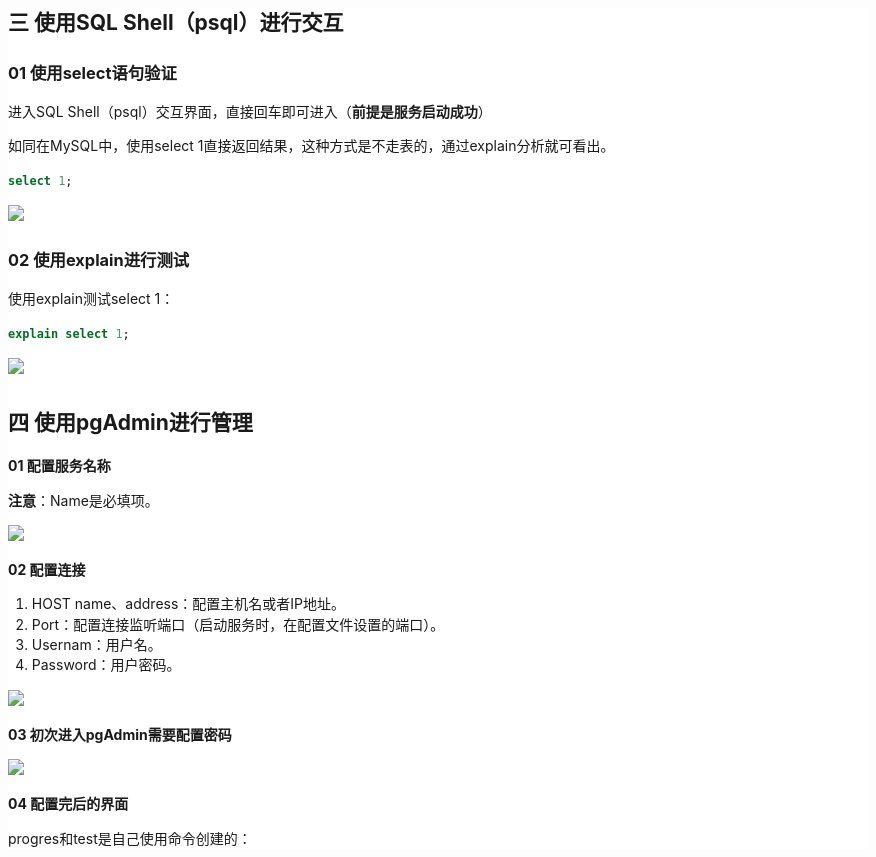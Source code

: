 ## 三	使用SQL Shell（psql）进行交互

### 01	使用select语句验证

进入SQL Shell（psql）交互界面，直接回车即可进入（**前提是服务启动成功**）

如同在MySQL中，使用select 1直接返回结果，这种方式是不走表的，通过explain分析就可看出。

```sql
select 1;
```



![](https://gitee.com/dywangk/img/raw/master/images/11%20%E5%88%9D%E6%AD%A5%E4%BD%BF%E7%94%A8psql%E4%BA%A4%E4%BA%92_proc.jpg)



### 02	使用explain进行测试

使用explain测试select 1：

```sql
explain select 1;
```

![](https://gitee.com/dywangk/img/raw/master/images/12%20%E6%B5%8B%E8%AF%95%E6%89%A7%E8%A1%8C%E8%AE%A1%E5%88%92explain_proc.jpg)



## 四	使用pgAdmin进行管理

**01	配置服务名称**

**注意**：Name是必填项。

![](https://gitee.com/dywangk/img/raw/master/images/01%20pgAdmin_proc.jpg)



**02	配置连接**

1. HOST name、address：配置主机名或者IP地址。
2. Port：配置连接监听端口（启动服务时，在配置文件设置的端口）。
3. Usernam：用户名。
4. Password：用户密码。

![](https://gitee.com/dywangk/img/raw/master/images/02%20pgAdmin%E9%85%8D%E7%BD%AE%E8%BF%9E%E6%8E%A5_proc.jpg)



**03	初次进入pgAdmin需要配置密码**

![](https://gitee.com/dywangk/img/raw/master/images/%E4%BD%BF%E7%94%A8pgAdmin%204_01_proc.jpg)



**04	配置完后的界面**

progres和test是自己使用命令创建的：
